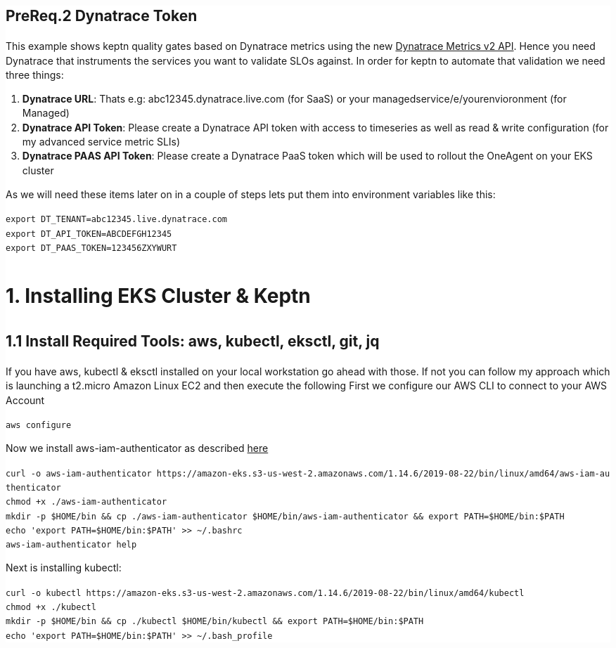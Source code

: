 ## PreReq.2 Dynatrace Token
This example shows keptn quality gates based on Dynatrace metrics using the new [Dynatrace Metrics v2 API](https://www.dynatrace.com/support/help/extend-dynatrace/dynatrace-api/environment-api/metric/).
Hence you need Dynatrace that instruments the services you want to validate SLOs against. In order for keptn to automate that validation we need three things:
1. **Dynatrace URL**: Thats e.g: abc12345.dynatrace.live.com (for SaaS) or your managedservice/e/yourenvioronment (for Managed)
2. **Dynatrace API Token**: Please create a Dynatrace API token with access to timeseries as well as read & write configuration (for my advanced service metric SLIs)
3. **Dynatrace PAAS API Token**: Please create a Dynatrace PaaS token which will be used to rollout the OneAgent on your EKS cluster

As we will need these items later on in a couple of steps lets put them into environment variables like this:
```
export DT_TENANT=abc12345.live.dynatrace.com
export DT_API_TOKEN=ABCDEFGH12345
export DT_PAAS_TOKEN=123456ZXYWURT
```

# 1. Installing EKS Cluster & Keptn
## 1.1 Install Required Tools: aws, kubectl, eksctl, git, jq

If you have aws, kubectl & eksctl installed on your local workstation go ahead with those.
If not you can follow my approach which is launching a t2.micro Amazon Linux EC2 and then execute the following
First we configure our AWS CLI to connect to your AWS Account
```
aws configure
```

Now we install aws-iam-authenticator as described [here](https://docs.aws.amazon.com/eks/latest/userguide/install-aws-iam-authenticator.html)
```
curl -o aws-iam-authenticator https://amazon-eks.s3-us-west-2.amazonaws.com/1.14.6/2019-08-22/bin/linux/amd64/aws-iam-authenticator
chmod +x ./aws-iam-authenticator
mkdir -p $HOME/bin && cp ./aws-iam-authenticator $HOME/bin/aws-iam-authenticator && export PATH=$HOME/bin:$PATH
echo 'export PATH=$HOME/bin:$PATH' >> ~/.bashrc
aws-iam-authenticator help
```

Next is installing kubectl:
```
curl -o kubectl https://amazon-eks.s3-us-west-2.amazonaws.com/1.14.6/2019-08-22/bin/linux/amd64/kubectl
chmod +x ./kubectl
mkdir -p $HOME/bin && cp ./kubectl $HOME/bin/kubectl && export PATH=$HOME/bin:$PATH
echo 'export PATH=$HOME/bin:$PATH' >> ~/.bash_profile
```
